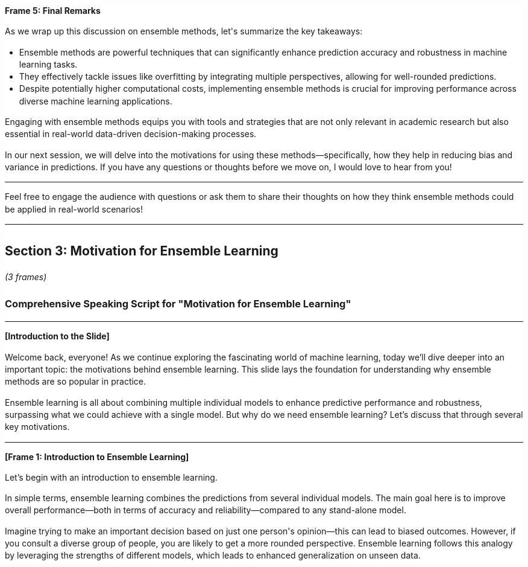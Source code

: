 **Frame 5: Final Remarks**

As we wrap up this discussion on ensemble methods, let's summarize the key takeaways:

- Ensemble methods are powerful techniques that can significantly enhance prediction accuracy and robustness in machine learning tasks.
- They effectively tackle issues like overfitting by integrating multiple perspectives, allowing for well-rounded predictions.
- Despite potentially higher computational costs, implementing ensemble methods is crucial for improving performance across diverse machine learning applications.

Engaging with ensemble methods equips you with tools and strategies that are not only relevant in academic research but also essential in real-world data-driven decision-making processes.

In our next session, we will delve into the motivations for using these methods—specifically, how they help in reducing bias and variance in predictions. If you have any questions or thoughts before we move on, I would love to hear from you!

--- 

Feel free to engage the audience with questions or ask them to share their thoughts on how they think ensemble methods could be applied in real-world scenarios!

---

## Section 3: Motivation for Ensemble Learning
*(3 frames)*

### Comprehensive Speaking Script for "Motivation for Ensemble Learning"

---

**[Introduction to the Slide]**

Welcome back, everyone! As we continue exploring the fascinating world of machine learning, today we’ll dive deeper into an important topic: the motivations behind ensemble learning. This slide lays the foundation for understanding why ensemble methods are so popular in practice.

Ensemble learning is all about combining multiple individual models to enhance predictive performance and robustness, surpassing what we could achieve with a single model. But why do we need ensemble learning? Let’s discuss that through several key motivations.

---

**[Frame 1: Introduction to Ensemble Learning]**

Let’s begin with an introduction to ensemble learning. 

In simple terms, ensemble learning combines the predictions from several individual models. The main goal here is to improve overall performance—both in terms of accuracy and reliability—compared to any stand-alone model. 

Imagine trying to make an important decision based on just one person's opinion—this can lead to biased outcomes. However, if you consult a diverse group of people, you are likely to get a more rounded perspective. Ensemble learning follows this analogy by leveraging the strengths of different models, which leads to enhanced generalization on unseen data. 

